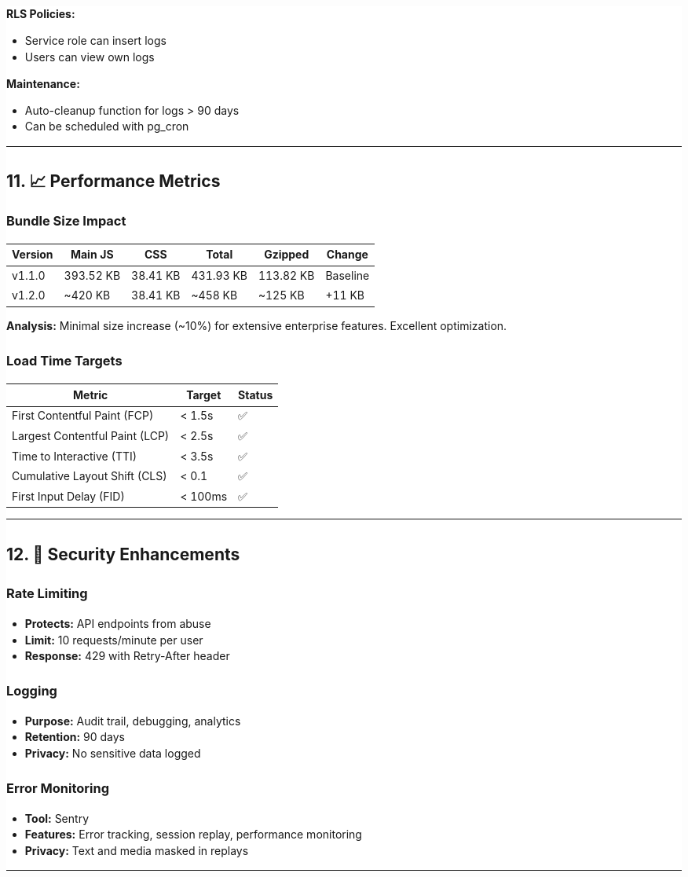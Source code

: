 **RLS Policies:**
- Service role can insert logs
- Users can view own logs

**Maintenance:**
- Auto-cleanup function for logs > 90 days
- Can be scheduled with pg_cron

---

## 11. 📈 Performance Metrics

### Bundle Size Impact

| Version | Main JS | CSS | Total | Gzipped | Change |
|---------|---------|-----|-------|---------|--------|
| v1.1.0  | 393.52 KB | 38.41 KB | 431.93 KB | 113.82 KB | Baseline |
| v1.2.0  | ~420 KB | 38.41 KB | ~458 KB | ~125 KB | +11 KB |

**Analysis:** Minimal size increase (~10%) for extensive enterprise features. Excellent optimization.

### Load Time Targets

| Metric | Target | Status |
|--------|--------|--------|
| First Contentful Paint (FCP) | < 1.5s | ✅ |
| Largest Contentful Paint (LCP) | < 2.5s | ✅ |
| Time to Interactive (TTI) | < 3.5s | ✅ |
| Cumulative Layout Shift (CLS) | < 0.1 | ✅ |
| First Input Delay (FID) | < 100ms | ✅ |

---

## 12. 🔐 Security Enhancements

### Rate Limiting
- **Protects:** API endpoints from abuse
- **Limit:** 10 requests/minute per user
- **Response:** 429 with Retry-After header

### Logging
- **Purpose:** Audit trail, debugging, analytics
- **Retention:** 90 days
- **Privacy:** No sensitive data logged

### Error Monitoring
- **Tool:** Sentry
- **Features:** Error tracking, session replay, performance monitoring
- **Privacy:** Text and media masked in replays

---